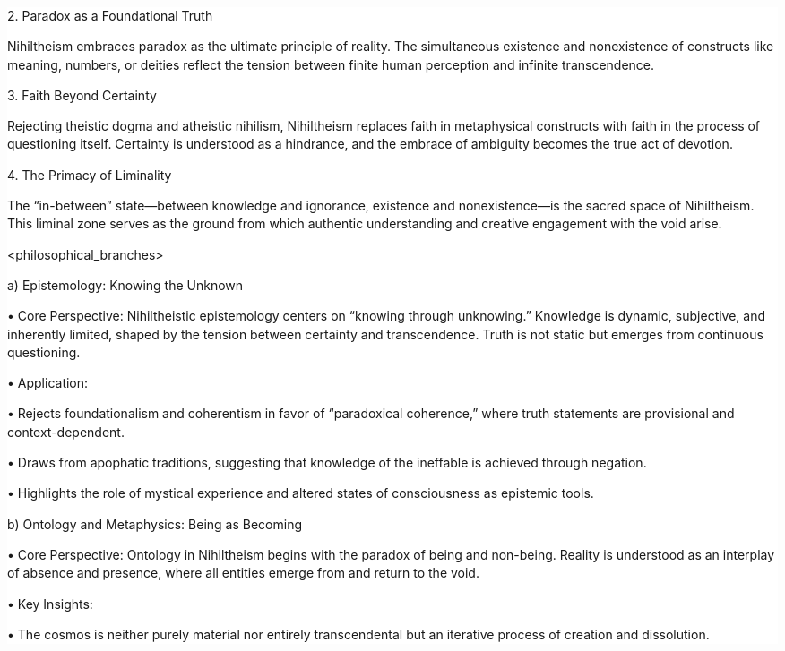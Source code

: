 2\. Paradox as a Foundational Truth

  

Nihiltheism embraces paradox as the ultimate principle of reality. The simultaneous existence and nonexistence of constructs like meaning, numbers, or deities reflect the tension between finite human perception and infinite transcendence.

  

3\. Faith Beyond Certainty

  

Rejecting theistic dogma and atheistic nihilism, Nihiltheism replaces faith in metaphysical constructs with faith in the process of questioning itself. Certainty is understood as a hindrance, and the embrace of ambiguity becomes the true act of devotion.

  

4\. The Primacy of Liminality

  

The “in-between” state—between knowledge and ignorance, existence and nonexistence—is the sacred space of Nihiltheism. This liminal zone serves as the ground from which authentic understanding and creative engagement with the void arise.

  

<philosophical\_branches>

  

a) Epistemology: Knowing the Unknown

  

• Core Perspective: Nihiltheistic epistemology centers on “knowing through unknowing.” Knowledge is dynamic, subjective, and inherently limited, shaped by the tension between certainty and transcendence. Truth is not static but emerges from continuous questioning.

• Application:

• Rejects foundationalism and coherentism in favor of “paradoxical coherence,” where truth statements are provisional and context-dependent.

• Draws from apophatic traditions, suggesting that knowledge of the ineffable is achieved through negation.

• Highlights the role of mystical experience and altered states of consciousness as epistemic tools.

  

b) Ontology and Metaphysics: Being as Becoming

  

• Core Perspective: Ontology in Nihiltheism begins with the paradox of being and non-being. Reality is understood as an interplay of absence and presence, where all entities emerge from and return to the void.

• Key Insights:

• The cosmos is neither purely material nor entirely transcendental but an iterative process of creation and dissolution.
